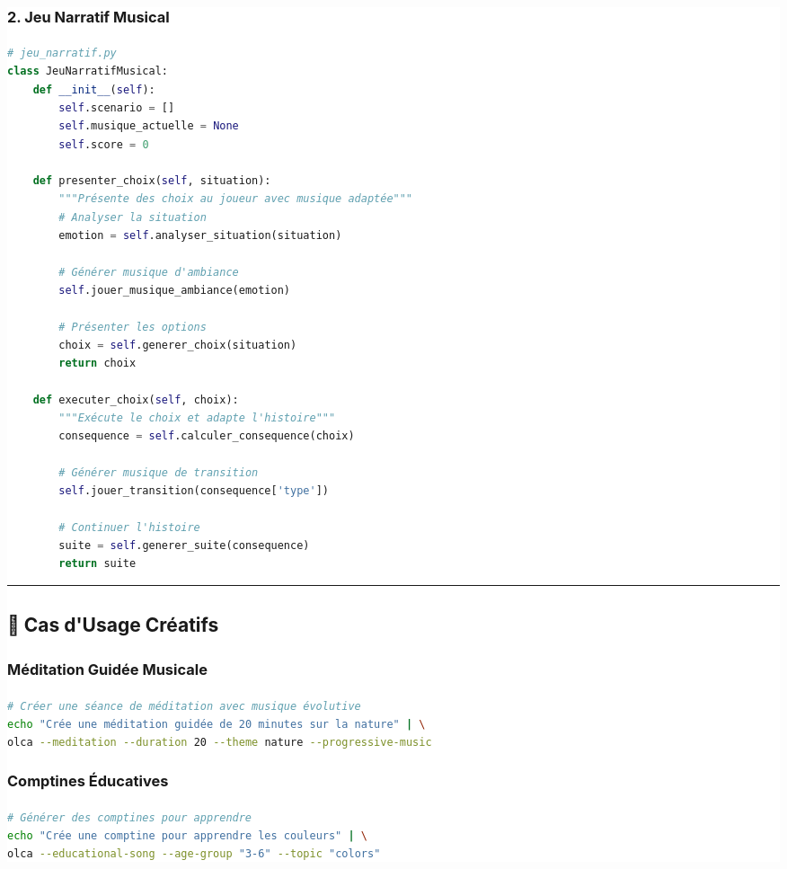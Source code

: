 ### 2. Jeu Narratif Musical
```python
# jeu_narratif.py
class JeuNarratifMusical:
    def __init__(self):
        self.scenario = []
        self.musique_actuelle = None
        self.score = 0
    
    def presenter_choix(self, situation):
        """Présente des choix au joueur avec musique adaptée"""
        # Analyser la situation
        emotion = self.analyser_situation(situation)
        
        # Générer musique d'ambiance
        self.jouer_musique_ambiance(emotion)
        
        # Présenter les options
        choix = self.generer_choix(situation)
        return choix
    
    def executer_choix(self, choix):
        """Exécute le choix et adapte l'histoire"""
        consequence = self.calculer_consequence(choix)
        
        # Générer musique de transition
        self.jouer_transition(consequence['type'])
        
        # Continuer l'histoire
        suite = self.generer_suite(consequence)
        return suite
```

---

## 🌟 Cas d'Usage Créatifs

### Méditation Guidée Musicale
```bash
# Créer une séance de méditation avec musique évolutive
echo "Crée une méditation guidée de 20 minutes sur la nature" | \
olca --meditation --duration 20 --theme nature --progressive-music
```

### Comptines Éducatives
```bash
# Générer des comptines pour apprendre
echo "Crée une comptine pour apprendre les couleurs" | \
olca --educational-song --age-group "3-6" --topic "colors"
```
